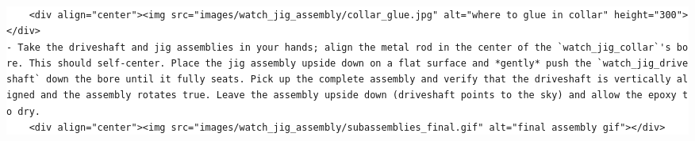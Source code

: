         <div align="center"><img src="images/watch_jig_assembly/collar_glue.jpg" alt="where to glue in collar" height="300"></div>
    - Take the driveshaft and jig assemblies in your hands; align the metal rod in the center of the `watch_jig_collar`'s bore. This should self-center. Place the jig assembly upside down on a flat surface and *gently* push the `watch_jig_driveshaft` down the bore until it fully seats. Pick up the complete assembly and verify that the driveshaft is vertically aligned and the assembly rotates true. Leave the assembly upside down (driveshaft points to the sky) and allow the epoxy to dry.
        <div align="center"><img src="images/watch_jig_assembly/subassemblies_final.gif" alt="final assembly gif"></div>
